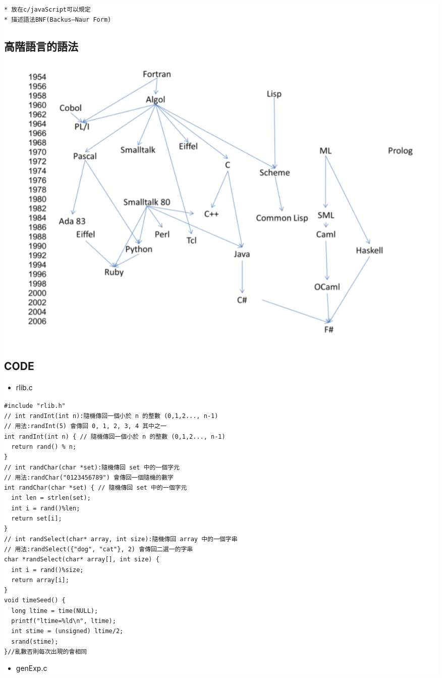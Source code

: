     * 放在c/javaScript可以規定
    * 描述語法BNF(Backus–Naur Form)
## 高階語言的語法
![picture](https://github.com/www-abcdefg/sp109b/blob/main/pic/%E9%AB%98%E9%9A%8E%E8%AA%9E%E6%B3%95.png)
## CODE
* rlib.c
```
#include "rlib.h"
// int randInt(int n):隨機傳回一個小於 n 的整數 (0,1,2..., n-1)
// 用法:randInt(5) 會傳回 0, 1, 2, 3, 4 其中之一
int randInt(int n) { // 隨機傳回一個小於 n 的整數 (0,1,2..., n-1)
  return rand() % n;
}
// int randChar(char *set):隨機傳回 set 中的一個字元
// 用法:randChar("0123456789") 會傳回一個隨機的數字
int randChar(char *set) { // 隨機傳回 set 中的一個字元
  int len = strlen(set);
  int i = rand()%len;
  return set[i];
}
// int randSelect(char* array, int size):隨機傳回 array 中的一個字串
// 用法:randSelect({"dog", "cat"}, 2) 會傳回二選一的字串
char *randSelect(char* array[], int size) {
  int i = rand()%size;
  return array[i];
}
void timeSeed() {
  long ltime = time(NULL);
  printf("ltime=%ld\n", ltime);
  int stime = (unsigned) ltime/2;
  srand(stime);
}//亂數否則每次出現的會相同
```
* genExp.c